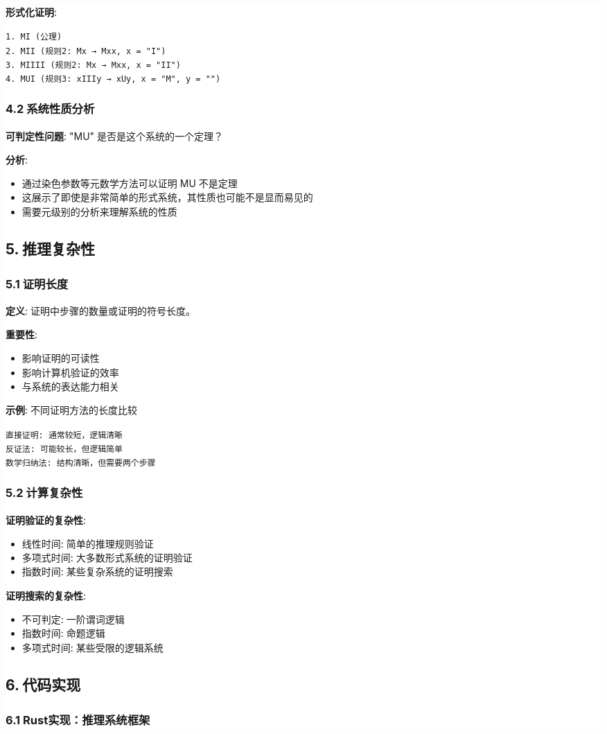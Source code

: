 **形式化证明**:

```latex
1. MI (公理)
2. MII (规则2: Mx → Mxx, x = "I")
3. MIIII (规则2: Mx → Mxx, x = "II")
4. MUI (规则3: xIIIy → xUy, x = "M", y = "")
```

### 4.2 系统性质分析

**可判定性问题**: "MU" 是否是这个系统的一个定理？

**分析**:

- 通过染色参数等元数学方法可以证明 MU 不是定理
- 这展示了即使是非常简单的形式系统，其性质也可能不是显而易见的
- 需要元级别的分析来理解系统的性质

## 5. 推理复杂性

### 5.1 证明长度

**定义**: 证明中步骤的数量或证明的符号长度。

**重要性**:

- 影响证明的可读性
- 影响计算机验证的效率
- 与系统的表达能力相关

**示例**: 不同证明方法的长度比较

```latex
直接证明: 通常较短，逻辑清晰
反证法: 可能较长，但逻辑简单
数学归纳法: 结构清晰，但需要两个步骤
```

### 5.2 计算复杂性

**证明验证的复杂性**:

- 线性时间: 简单的推理规则验证
- 多项式时间: 大多数形式系统的证明验证
- 指数时间: 某些复杂系统的证明搜索

**证明搜索的复杂性**:

- 不可判定: 一阶谓词逻辑
- 指数时间: 命题逻辑
- 多项式时间: 某些受限的逻辑系统

## 6. 代码实现

### 6.1 Rust实现：推理系统框架
